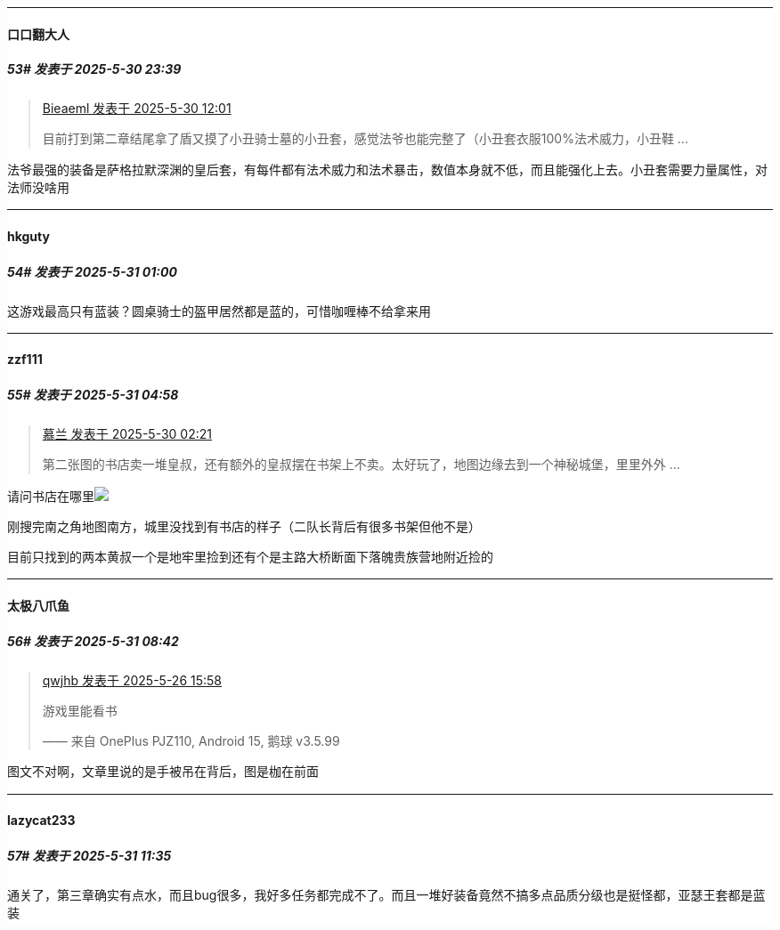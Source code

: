 
*****

####  口口翻大人  
##### 53#       发表于 2025-5-30 23:39

<blockquote><a href="httphttps://stage1st.com/2b/forum.php?mod=redirect&amp;goto=findpost&amp;pid=67866125&amp;ptid=2252368" target="_blank">Bieaeml 发表于 2025-5-30 12:01</a>

目前打到第二章结尾拿了盾又摸了小丑骑士墓的小丑套，感觉法爷也能完整了（小丑套衣服100%法术威力，小丑鞋 ...</blockquote>
法爷最强的装备是萨格拉默深渊的皇后套，有每件都有法术威力和法术暴击，数值本身就不低，而且能强化上去。小丑套需要力量属性，对法师没啥用


*****

####  hkguty  
##### 54#       发表于 2025-5-31 01:00

这游戏最高只有蓝装？圆桌骑士的盔甲居然都是蓝的，可惜咖喱棒不给拿来用


*****

####  zzf111  
##### 55#       发表于 2025-5-31 04:58

<blockquote><a href="httphttps://stage1st.com/2b/forum.php?mod=redirect&amp;goto=findpost&amp;pid=67864895&amp;ptid=2252368" target="_blank">慕兰 发表于 2025-5-30 02:21</a>

第二张图的书店卖一堆皇叔，还有额外的皇叔摆在书架上不卖。太好玩了，地图边缘去到一个神秘城堡，里里外外 ...</blockquote>
请问书店在哪里<img src="https://static.stage1st.com/image/smiley/face2017/078.png" referrerpolicy="no-referrer">

刚搜完南之角地图南方，城里没找到有书店的样子（二队长背后有很多书架但他不是）

目前只找到的两本黄叔一个是地牢里捡到还有个是主路大桥断面下落魄贵族营地附近捡的


*****

####  太极八爪鱼  
##### 56#       发表于 2025-5-31 08:42

<blockquote><a href="httphttps://stage1st.com/2b/forum.php?mod=redirect&amp;goto=findpost&amp;pid=67854077&amp;ptid=2252368" target="_blank">qwjhb 发表于 2025-5-26 15:58</a>

游戏里能看书

—— 来自 OnePlus PJZ110, Android 15, 鹅球 v3.5.99</blockquote>
图文不对啊，文章里说的是手被吊在背后，图是枷在前面


*****

####  lazycat233  
##### 57#       发表于 2025-5-31 11:35

通关了，第三章确实有点水，而且bug很多，我好多任务都完成不了。而且一堆好装备竟然不搞多点品质分级也是挺怪都，亚瑟王套都是蓝装
